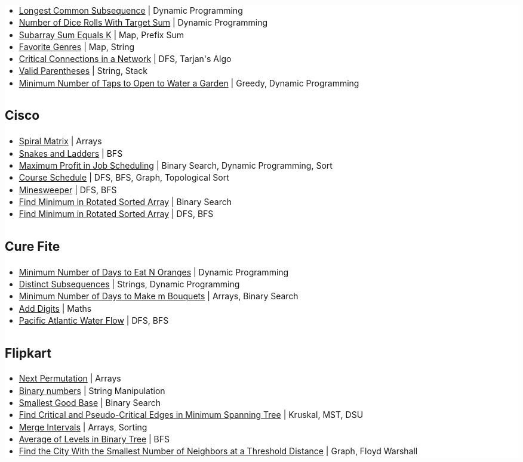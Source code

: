 - [Longest Common Subsequence](https://leetcode.com/problems/longest-common-subsequence/) | Dynamic Programming
- [Number of Dice Rolls With Target Sum](https://leetcode.com/problems/number-of-dice-rolls-with-target-sum/) | Dynamic Programming
- [Subarray Sum Equals K](https://leetcode.com/problems/subarray-sum-equals-k/) | Map, Prefix Sum
- [Favorite Genres](https://leetcode.com/discuss/interview-question/373006) | Map, String
- [Critical Connections in a Network](https://leetcode.com/problems/critical-connections-in-a-network/) | DFS, Tarjan's Algo
- [Valid Parentheses](https://leetcode.com/problems/valid-parentheses/) | String, Stack
- [Minimum Number of Taps to Open to Water a Garden](https://leetcode.com/problems/minimum-number-of-taps-to-open-to-water-a-garden/) | Greedy, Dynamic Programming

## Cisco

- [Spiral Matrix](https://leetcode.com/problems/spiral-matrix/) | Arrays
- [Snakes and Ladders](https://leetcode.com/problems/snakes-and-ladders/) | BFS
- [Maximum Profit in Job Scheduling](https://leetcode.com/problems/maximum-profit-in-job-scheduling/) | Binary Search, Dynamic Programming, Sort
- [Course Schedule](https://leetcode.com/problems/course-schedule/) | DFS, BFS, Graph, Topological Sort
- [Minesweeper](https://leetcode.com/problems/minesweeper/) | DFS, BFS
- [Find Minimum in Rotated Sorted Array](https://leetcode.com/problems/find-minimum-in-rotated-sorted-array/) | Binary Search
- [Find Minimum in Rotated Sorted Array](https://leetcode.com/problems/find-minimum-in-rotated-sorted-array/) | DFS, BFS

## Cure Fite

- [Minimum Number of Days to Eat N Oranges](https://leetcode.com/problems/minimum-number-of-days-to-eat-n-oranges/) | Dynamic Programming
- [Distinct Subsequences](https://leetcode.com/problems/distinct-subsequences/) | Strings, Dynamic Programming
- [Minimum Number of Days to Make m Bouquets](https://leetcode.com/problems/minimum-number-of-days-to-make-m-bouquets/) | Arrays, Binary Search
- [Add Digits](https://leetcode.com/problems/add-digits/) | Maths
- [Pacific Atlantic Water Flow](https://leetcode.com/problems/pacific-atlantic-water-flow/) | DFS, BFS

## Flipkart

- [Next Permutation](https://leetcode.com/problems/next-permutation/) | Arrays
- [Binary numbers](https://www.hackerearth.com/practice/data-structures/arrays/1-d/practice-problems/algorithm/the-code-generator-9d3f9afa/) | String Manipulation
- [Smallest Good Base](https://leetcode.com/problems/smallest-good-base/) | Binary Search
- [Find Critical and Pseudo-Critical Edges in Minimum Spanning Tree](https://leetcode.com/problems/find-critical-and-pseudo-critical-edges-in-minimum-spanning-tree/) | Kruskal, MST, DSU
- [Merge Intervals](https://leetcode.com/problems/merge-intervals/) | Arrays, Sorting
- [Average of Levels in Binary Tree](https://leetcode.com/problems/average-of-levels-in-binary-tree/) | BFS
- [Find the City With the Smallest Number of Neighbors at a Threshold Distance](https://leetcode.com/problems/find-the-city-with-the-smallest-number-of-neighbors-at-a-threshold-distance/) | Graph, Floyd Warshall
